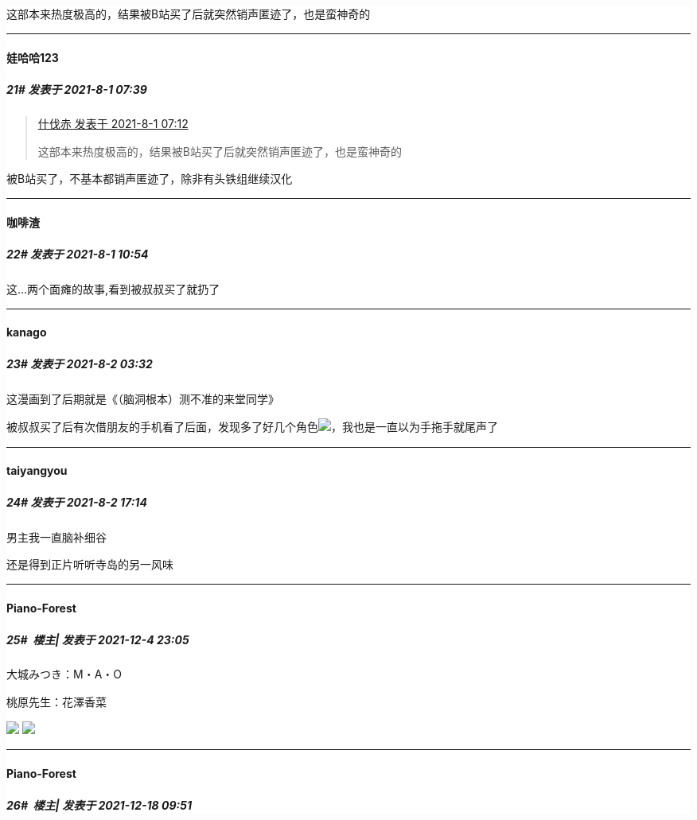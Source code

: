 这部本来热度极高的，结果被B站买了后就突然销声匿迹了，也是蛮神奇的

*****

####  娃哈哈123  
##### 21#       发表于 2021-8-1 07:39

<blockquote><a href="httphttps://bbs.saraba1st.com/2b/forum.php?mod=redirect&amp;goto=findpost&amp;pid=52188979&amp;ptid=2017341" target="_blank">什伐赤 发表于 2021-8-1 07:12</a>

这部本来热度极高的，结果被B站买了后就突然销声匿迹了，也是蛮神奇的</blockquote>
被B站买了，不基本都销声匿迹了，除非有头铁组继续汉化

*****

####  咖啡渣  
##### 22#       发表于 2021-8-1 10:54

这...两个面瘫的故事,看到被叔叔买了就扔了

*****

####  kanago  
##### 23#       发表于 2021-8-2 03:32

这漫画到了后期就是《（脑洞根本）测不准的来堂同学》

被叔叔买了后有次借朋友的手机看了后面，发现多了好几个角色<img src="https://static.saraba1st.com/image/smiley/face2017/002.png" referrerpolicy="no-referrer">，我也是一直以为手拖手就尾声了

*****

####  taiyangyou  
##### 24#       发表于 2021-8-2 17:14

男主我一直脑补细谷

还是得到正片听听寺岛的另一风味

*****

####  Piano-Forest  
##### 25#         楼主| 发表于 2021-12-4 23:05

大城みつき：M・A・O

桃原先生：花澤香菜

<img src="https://p.sda1.dev/3/2ab3442088f97da2d223739d0f37625d/20211204_230319.jpg" referrerpolicy="no-referrer">
<img src="https://p.sda1.dev/3/f476963bdb21843d007aa965cb833fe8/kv2_pc.jpg" referrerpolicy="no-referrer">

*****

####  Piano-Forest  
##### 26#         楼主| 发表于 2021-12-18 09:51
